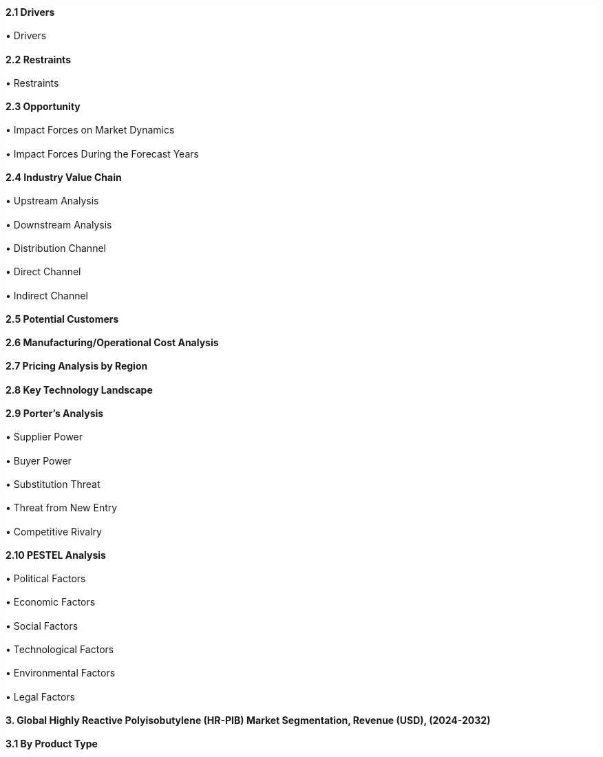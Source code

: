 <strong>2.1 Drivers</strong>

• Drivers

<strong>2.2 Restraints</strong>

• Restraints

<strong>2.3 Opportunity</strong>

• Impact Forces on Market Dynamics

• Impact Forces During the Forecast Years

<strong>2.4 Industry Value Chain</strong>

• Upstream Analysis

• Downstream Analysis

• Distribution Channel

• Direct Channel

• Indirect Channel

<strong>2.5 Potential Customers</strong>

<strong>2.6 Manufacturing/Operational Cost Analysis</strong>

<strong>2.7 Pricing Analysis by Region</strong>

<strong>2.8 Key Technology Landscape</strong>

<strong>2.9 Porter’s Analysis</strong>

• Supplier Power

• Buyer Power

• Substitution Threat

• Threat from New Entry

• Competitive Rivalry

<strong>2.10 PESTEL Analysis</strong>

• Political Factors

• Economic Factors

• Social Factors

• Technological Factors

• Environmental Factors

• Legal Factors

<strong>3. Global Highly Reactive Polyisobutylene (HR-PIB) Market Segmentation, Revenue (USD), (2024-2032)</strong>

<strong>3.1 By Product Type</strong>
